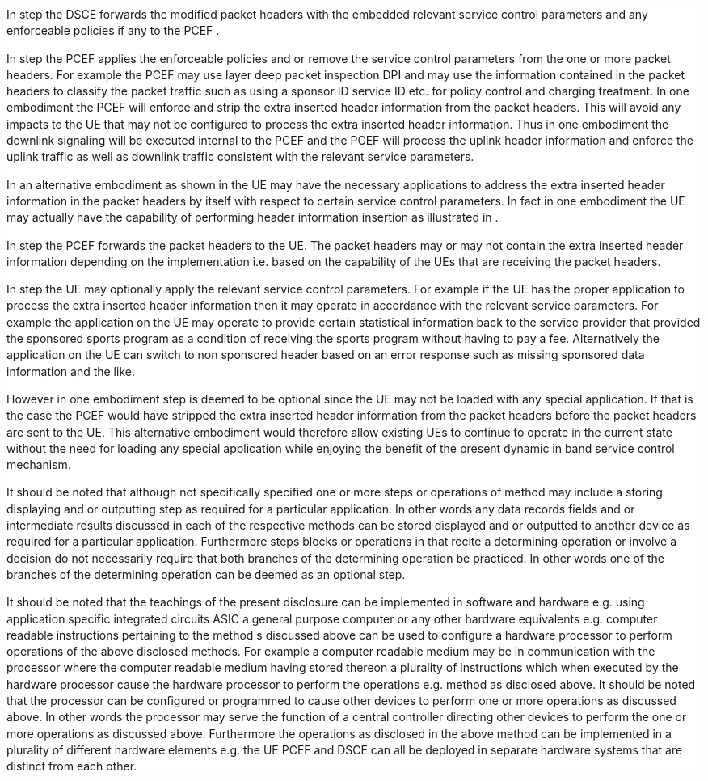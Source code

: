 In step the DSCE forwards the modified packet headers with the embedded relevant service control parameters and any enforceable policies if any to the PCEF .

In step the PCEF applies the enforceable policies and or remove the service control parameters from the one or more packet headers. For example the PCEF may use layer deep packet inspection DPI and may use the information contained in the packet headers to classify the packet traffic such as using a sponsor ID service ID etc. for policy control and charging treatment. In one embodiment the PCEF will enforce and strip the extra inserted header information from the packet headers. This will avoid any impacts to the UE that may not be configured to process the extra inserted header information. Thus in one embodiment the downlink signaling will be executed internal to the PCEF and the PCEF will process the uplink header information and enforce the uplink traffic as well as downlink traffic consistent with the relevant service parameters.

In an alternative embodiment as shown in the UE may have the necessary applications to address the extra inserted header information in the packet headers by itself with respect to certain service control parameters. In fact in one embodiment the UE may actually have the capability of performing header information insertion as illustrated in .

In step the PCEF forwards the packet headers to the UE. The packet headers may or may not contain the extra inserted header information depending on the implementation i.e. based on the capability of the UEs that are receiving the packet headers.

In step the UE may optionally apply the relevant service control parameters. For example if the UE has the proper application to process the extra inserted header information then it may operate in accordance with the relevant service parameters. For example the application on the UE may operate to provide certain statistical information back to the service provider that provided the sponsored sports program as a condition of receiving the sports program without having to pay a fee. Alternatively the application on the UE can switch to non sponsored header based on an error response such as missing sponsored data information and the like.

However in one embodiment step is deemed to be optional since the UE may not be loaded with any special application. If that is the case the PCEF would have stripped the extra inserted header information from the packet headers before the packet headers are sent to the UE. This alternative embodiment would therefore allow existing UEs to continue to operate in the current state without the need for loading any special application while enjoying the benefit of the present dynamic in band service control mechanism.

It should be noted that although not specifically specified one or more steps or operations of method may include a storing displaying and or outputting step as required for a particular application. In other words any data records fields and or intermediate results discussed in each of the respective methods can be stored displayed and or outputted to another device as required for a particular application. Furthermore steps blocks or operations in that recite a determining operation or involve a decision do not necessarily require that both branches of the determining operation be practiced. In other words one of the branches of the determining operation can be deemed as an optional step.

It should be noted that the teachings of the present disclosure can be implemented in software and hardware e.g. using application specific integrated circuits ASIC a general purpose computer or any other hardware equivalents e.g. computer readable instructions pertaining to the method s discussed above can be used to configure a hardware processor to perform operations of the above disclosed methods. For example a computer readable medium may be in communication with the processor where the computer readable medium having stored thereon a plurality of instructions which when executed by the hardware processor cause the hardware processor to perform the operations e.g. method as disclosed above. It should be noted that the processor can be configured or programmed to cause other devices to perform one or more operations as discussed above. In other words the processor may serve the function of a central controller directing other devices to perform the one or more operations as discussed above. Furthermore the operations as disclosed in the above method can be implemented in a plurality of different hardware elements e.g. the UE PCEF and DSCE can all be deployed in separate hardware systems that are distinct from each other.
